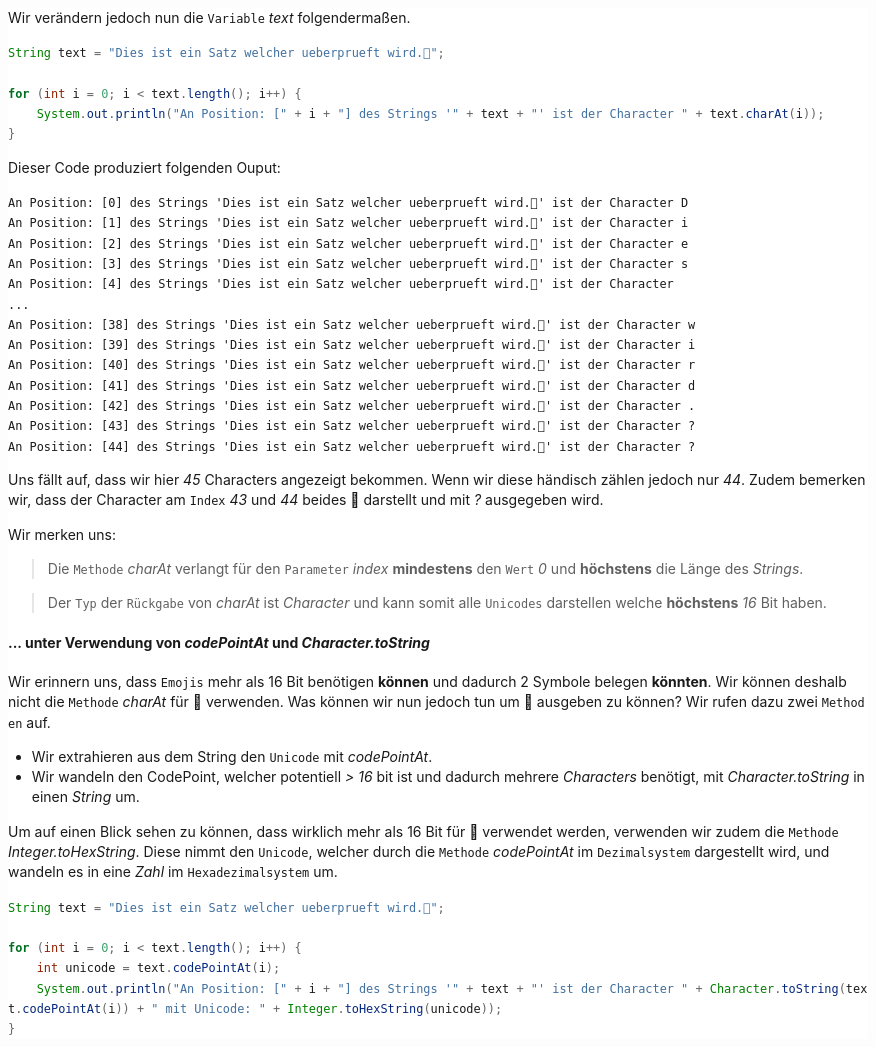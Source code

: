Wir verändern jedoch nun die ``Variable`` *text* folgendermaßen.

```java
String text = "Dies ist ein Satz welcher ueberprueft wird.🌊";

for (int i = 0; i < text.length(); i++) {
    System.out.println("An Position: [" + i + "] des Strings '" + text + "' ist der Character " + text.charAt(i));            
}
```

Dieser Code produziert folgenden Ouput:
```
An Position: [0] des Strings 'Dies ist ein Satz welcher ueberprueft wird.🌊' ist der Character D
An Position: [1] des Strings 'Dies ist ein Satz welcher ueberprueft wird.🌊' ist der Character i
An Position: [2] des Strings 'Dies ist ein Satz welcher ueberprueft wird.🌊' ist der Character e
An Position: [3] des Strings 'Dies ist ein Satz welcher ueberprueft wird.🌊' ist der Character s
An Position: [4] des Strings 'Dies ist ein Satz welcher ueberprueft wird.🌊' ist der Character  
...
An Position: [38] des Strings 'Dies ist ein Satz welcher ueberprueft wird.🌊' ist der Character w
An Position: [39] des Strings 'Dies ist ein Satz welcher ueberprueft wird.🌊' ist der Character i
An Position: [40] des Strings 'Dies ist ein Satz welcher ueberprueft wird.🌊' ist der Character r
An Position: [41] des Strings 'Dies ist ein Satz welcher ueberprueft wird.🌊' ist der Character d
An Position: [42] des Strings 'Dies ist ein Satz welcher ueberprueft wird.🌊' ist der Character .
An Position: [43] des Strings 'Dies ist ein Satz welcher ueberprueft wird.🌊' ist der Character ?
An Position: [44] des Strings 'Dies ist ein Satz welcher ueberprueft wird.🌊' ist der Character ?
```

Uns fällt auf, dass wir hier *45* Characters angezeigt bekommen. Wenn wir diese händisch zählen jedoch nur *44*. Zudem bemerken wir, dass der Character am ``Index`` *43* und *44* beides 🌊 darstellt und mit *?* ausgegeben wird.

Wir merken uns:
> Die ``Methode`` *charAt* verlangt für den ``Parameter`` *index* **mindestens** den ``Wert`` *0* und **höchstens** die Länge des *Strings*.

> Der ``Typ`` der ``Rückgabe`` von *charAt* ist *Character* und kann somit alle ``Unicodes`` darstellen welche **höchstens** *16* Bit haben.

#### ... unter Verwendung von *codePointAt* und *Character.toString*

Wir erinnern uns, dass ``Emojis`` mehr als 16 Bit benötigen **können** und dadurch 2 Symbole belegen **könnten**. Wir können deshalb nicht die ``Methode`` *charAt* für 🌊 verwenden. Was können wir nun jedoch tun um 🌊 ausgeben zu können?
Wir rufen dazu zwei ``Methoden`` auf. 
* Wir extrahieren aus dem String den ``Unicode`` mit *codePointAt*.
* Wir wandeln den CodePoint, welcher potentiell *> 16* bit ist und dadurch mehrere *Characters* benötigt, mit *Character.toString* in einen *String* um.

Um auf einen Blick sehen zu können, dass wirklich mehr als 16 Bit für 🌊 verwendet werden, verwenden wir zudem die ``Methode`` *Integer.toHexString*. Diese nimmt den ``Unicode``, welcher durch die ``Methode`` *codePointAt* im ``Dezimalsystem`` dargestellt wird, und wandeln es in eine *Zahl* im ``Hexadezimalsystem`` um.

```java
String text = "Dies ist ein Satz welcher ueberprueft wird.🌊";

for (int i = 0; i < text.length(); i++) {
    int unicode = text.codePointAt(i);
    System.out.println("An Position: [" + i + "] des Strings '" + text + "' ist der Character " + Character.toString(text.codePointAt(i)) + " mit Unicode: " + Integer.toHexString(unicode));            
}
```
